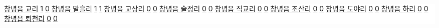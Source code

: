 
  <tr class="item">
    <td><a href="경상남도창녕군창녕읍교리">창녕읍 교리</a></td>
    <td><a href="경상남도창녕군창녕읍교리">1</a></td>
    <td><a href="경상남도창녕군창녕읍교리">0</a></td>
  </tr>
    

  <tr class="item">
    <td><a href="경상남도창녕군창녕읍말흘리">창녕읍 말흘리</a></td>
    <td><a href="경상남도창녕군창녕읍말흘리">1</a></td>
    <td><a href="경상남도창녕군창녕읍말흘리">1</a></td>
  </tr>
    

  <tr class="item">
    <td><a href="경상남도창녕군창녕읍교상리">창녕읍 교상리</a></td>
    <td><a href="경상남도창녕군창녕읍교상리">0</a></td>
    <td><a href="경상남도창녕군창녕읍교상리">0</a></td>
  </tr>
    

  <tr class="item">
    <td><a href="경상남도창녕군창녕읍술정리">창녕읍 술정리</a></td>
    <td><a href="경상남도창녕군창녕읍술정리">0</a></td>
    <td><a href="경상남도창녕군창녕읍술정리">0</a></td>
  </tr>
    

  <tr class="item">
    <td><a href="경상남도창녕군창녕읍직교리">창녕읍 직교리</a></td>
    <td><a href="경상남도창녕군창녕읍직교리">0</a></td>
    <td><a href="경상남도창녕군창녕읍직교리">0</a></td>
  </tr>
    

  <tr class="item">
    <td><a href="경상남도창녕군창녕읍조산리">창녕읍 조산리</a></td>
    <td><a href="경상남도창녕군창녕읍조산리">0</a></td>
    <td><a href="경상남도창녕군창녕읍조산리">0</a></td>
  </tr>
    

  <tr class="item">
    <td><a href="경상남도창녕군창녕읍도야리">창녕읍 도야리</a></td>
    <td><a href="경상남도창녕군창녕읍도야리">0</a></td>
    <td><a href="경상남도창녕군창녕읍도야리">0</a></td>
  </tr>
    

  <tr class="item">
    <td><a href="경상남도창녕군창녕읍하리">창녕읍 하리</a></td>
    <td><a href="경상남도창녕군창녕읍하리">0</a></td>
    <td><a href="경상남도창녕군창녕읍하리">0</a></td>
  </tr>
    

  <tr class="item">
    <td><a href="경상남도창녕군창녕읍퇴천리">창녕읍 퇴천리</a></td>
    <td><a href="경상남도창녕군창녕읍퇴천리">0</a></td>
    <td><a href="경상남도창녕군창녕읍퇴천리">0</a></td>
  </tr>
    